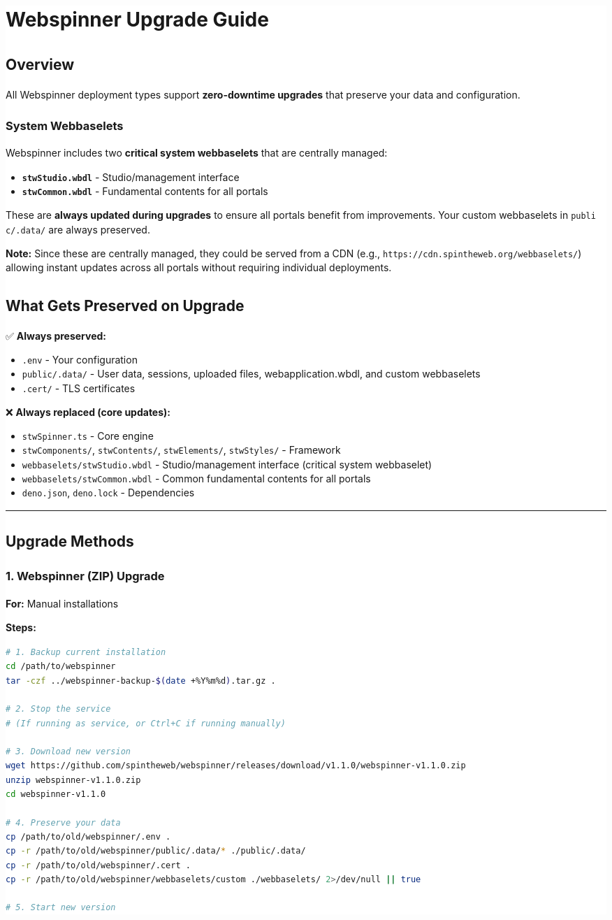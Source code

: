 # Webspinner Upgrade Guide

## Overview

All Webspinner deployment types support **zero-downtime upgrades** that preserve your data and configuration.

### System Webbaselets

Webspinner includes two **critical system webbaselets** that are centrally managed:
- **`stwStudio.wbdl`** - Studio/management interface
- **`stwCommon.wbdl`** - Fundamental contents for all portals

These are **always updated during upgrades** to ensure all portals benefit from improvements. Your custom webbaselets in `public/.data/` are always preserved.

**Note:** Since these are centrally managed, they could be served from a CDN (e.g., `https://cdn.spintheweb.org/webbaselets/`) allowing instant updates across all portals without requiring individual deployments.

## What Gets Preserved on Upgrade

✅ **Always preserved:**
- `.env` - Your configuration
- `public/.data/` - User data, sessions, uploaded files, webapplication.wbdl, and custom webbaselets
- `.cert/` - TLS certificates

❌ **Always replaced (core updates):**
- `stwSpinner.ts` - Core engine
- `stwComponents/`, `stwContents/`, `stwElements/`, `stwStyles/` - Framework
- `webbaselets/stwStudio.wbdl` - Studio/management interface (critical system webbaselet)
- `webbaselets/stwCommon.wbdl` - Common fundamental contents for all portals
- `deno.json`, `deno.lock` - Dependencies

---

## Upgrade Methods

### 1. Webspinner (ZIP) Upgrade

**For:** Manual installations

**Steps:**
```bash
# 1. Backup current installation
cd /path/to/webspinner
tar -czf ../webspinner-backup-$(date +%Y%m%d).tar.gz .

# 2. Stop the service
# (If running as service, or Ctrl+C if running manually)

# 3. Download new version
wget https://github.com/spintheweb/webspinner/releases/download/v1.1.0/webspinner-v1.1.0.zip
unzip webspinner-v1.1.0.zip
cd webspinner-v1.1.0

# 4. Preserve your data
cp /path/to/old/webspinner/.env .
cp -r /path/to/old/webspinner/public/.data/* ./public/.data/
cp -r /path/to/old/webspinner/.cert .
cp -r /path/to/old/webspinner/webbaselets/custom ./webbaselets/ 2>/dev/null || true

# 5. Start new version
```